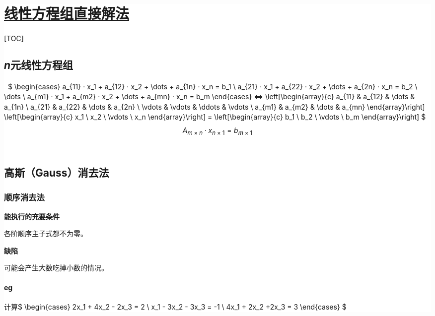 <link rel='stylesheet' href='../../style/index.css'>
<script src='../../style/index.js'></script>

# [线性方程组直接解法](./index.html)

[TOC]

## $n$元线性方程组

&nbsp;
$
    \begin{cases}
        a_{11} ⋅ x_1 + a_{12} ⋅ x_2 + \dots + a_{1n} ⋅ x_n = b_1
    \\  a_{21} ⋅ x_1 + a_{22} ⋅ x_2 + \dots + a_{2n} ⋅ x_n = b_2
    \\  \dots
    \\  a_{m1} ⋅ x_1 + a_{m2} ⋅ x_2 + \dots + a_{mn} ⋅ x_n = b_m
    \end{cases}
    ⇔
    \left[\begin{array}{c}
        a_{11} & a_{12} & \dots  & a_{1n}
    \\  a_{21} & a_{22} & \dots  & a_{2n}
    \\  \vdots & \vdots & \ddots & \vdots
    \\  a_{m1} & a_{m2} & \dots  & a_{mn}
    \end{array}\right]
    \left[\begin{array}{c} x_1 \\ x_2 \\ \vdots  \\ x_n \end{array}\right]
    =
    \left[\begin{array}{c} b_1 \\ b_2 \\ \vdots \\ b_m \end{array}\right]
$
&nbsp;
$$A_{m×n} ⋅ x_{n×1}=b_{m×1}$$
&nbsp;

## 高斯（Gauss）消去法

### 顺序消去法

**能执行的充要条件**

各阶顺序主子式都不为零。

**缺陷**

可能会产生大数吃掉小数的情况。

#### eg

计算$
    \begin{cases}
        2x_1 + 4x_2 - 2x_3 = 2
    \\  x_1 - 3x_2 - 3x_3 = -1
    \\  4x_1 + 2x_2 +2x_3 = 3
    \end{cases}
$
